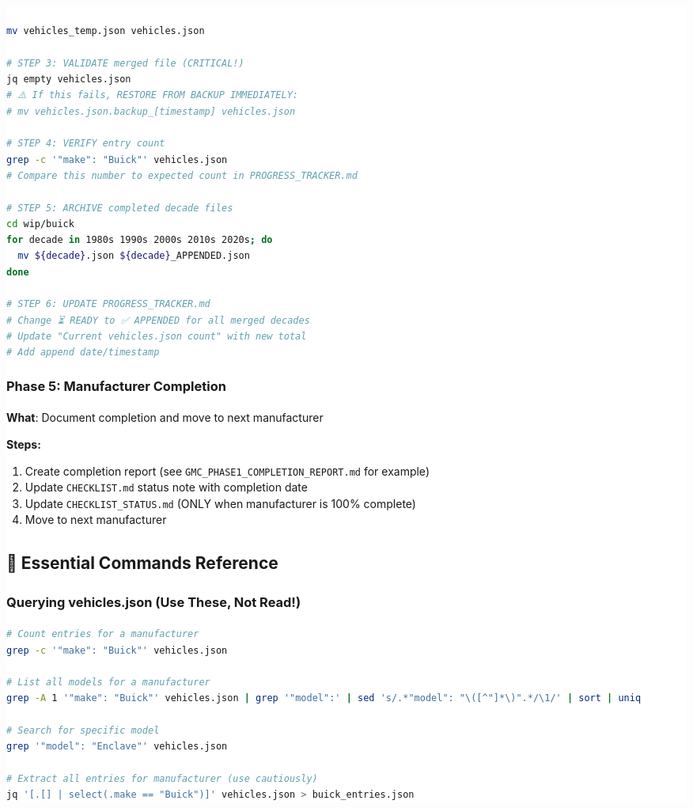 ```bash

mv vehicles_temp.json vehicles.json

# STEP 3: VALIDATE merged file (CRITICAL!)
jq empty vehicles.json
# ⚠️ If this fails, RESTORE FROM BACKUP IMMEDIATELY:
# mv vehicles.json.backup_[timestamp] vehicles.json

# STEP 4: VERIFY entry count
grep -c '"make": "Buick"' vehicles.json
# Compare this number to expected count in PROGRESS_TRACKER.md

# STEP 5: ARCHIVE completed decade files
cd wip/buick
for decade in 1980s 1990s 2000s 2010s 2020s; do
  mv ${decade}.json ${decade}_APPENDED.json
done

# STEP 6: UPDATE PROGRESS_TRACKER.md
# Change ⏳ READY to ✅ APPENDED for all merged decades
# Update "Current vehicles.json count" with new total
# Add append date/timestamp
```

### Phase 5: Manufacturer Completion
**What**: Document completion and move to next manufacturer

**Steps:**
1. Create completion report (see `GMC_PHASE1_COMPLETION_REPORT.md` for example)
2. Update `CHECKLIST.md` status note with completion date
3. Update `CHECKLIST_STATUS.md` (ONLY when manufacturer is 100% complete)
4. Move to next manufacturer

## 🔧 Essential Commands Reference

### Querying vehicles.json (Use These, Not Read!)

```bash
# Count entries for a manufacturer
grep -c '"make": "Buick"' vehicles.json

# List all models for a manufacturer
grep -A 1 '"make": "Buick"' vehicles.json | grep '"model":' | sed 's/.*"model": "\([^"]*\)".*/\1/' | sort | uniq

# Search for specific model
grep '"model": "Enclave"' vehicles.json

# Extract all entries for manufacturer (use cautiously)
jq '[.[] | select(.make == "Buick")]' vehicles.json > buick_entries.json
```
